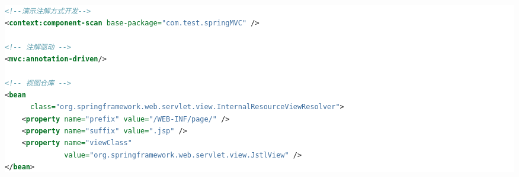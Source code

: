 ~~~xml
<!--演示注解方式开发-->
<context:component-scan base-package="com.test.springMVC" />

<!-- 注解驱动 -->
<mvc:annotation-driven/>

<!-- 视图仓库 -->
<bean
      class="org.springframework.web.servlet.view.InternalResourceViewResolver">
    <property name="prefix" value="/WEB-INF/page/" />
    <property name="suffix" value=".jsp" />
    <property name="viewClass"
              value="org.springframework.web.servlet.view.JstlView" />
</bean>
~~~



